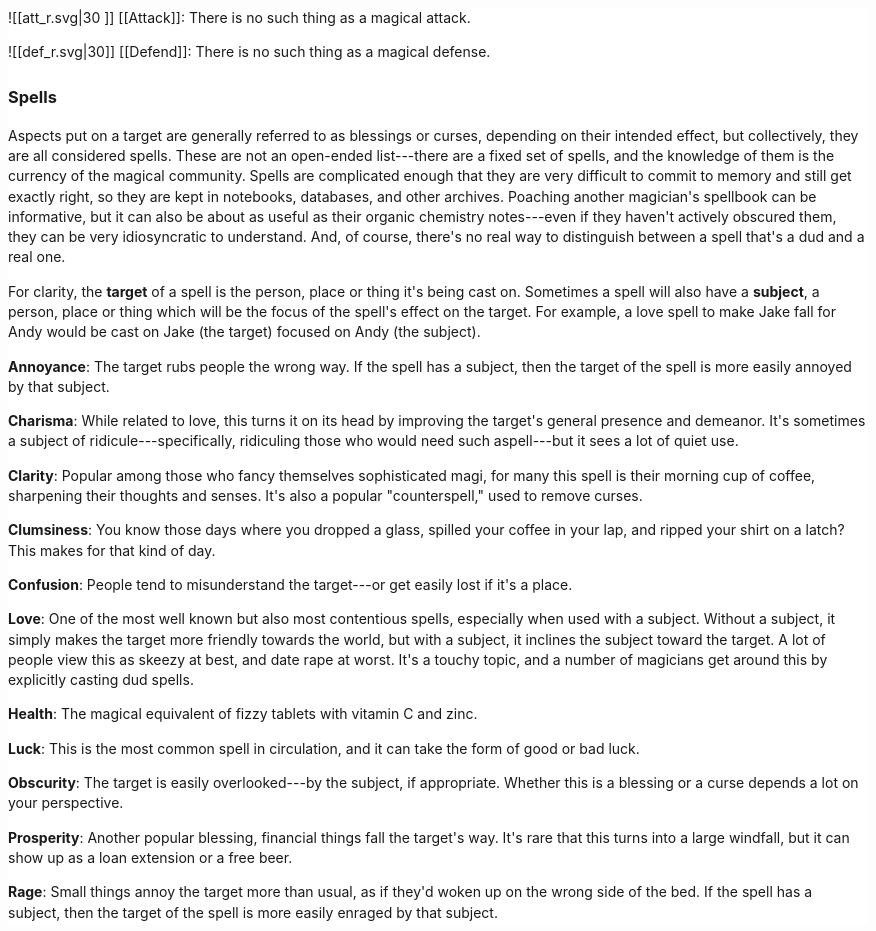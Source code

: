 ![[att_r.svg|30 ]] [[Attack]]: There is no such thing as a magical attack.

![[def_r.svg|30]] [[Defend]]: There is no such thing as a magical defense.

### Spells

Aspects put on a target are generally referred to as blessings or curses, depending on their intended effect, but collectively, they are all considered spells. These are not an open-ended list---there are a fixed set of spells, and the knowledge of them is the currency of the magical community. Spells are complicated enough that they are very difficult to commit to memory and still get exactly right, so they are kept in notebooks, databases, and other archives. Poaching another magician's spellbook can be informative, but it can also be about as useful as their organic chemistry notes---even if they haven't actively obscured them, they can be very idiosyncratic to understand. And, of course, there's no real way to distinguish between a spell that's a dud and a real one.

For clarity, the **target** of a spell is the person, place or thing it's being cast on. Sometimes a spell will also have a **subject**, a person, place or thing which will be the focus of the spell's effect on the target. For example, a love spell to make Jake fall for Andy would be cast on Jake (the target) focused on Andy (the subject).

**Annoyance**: The target rubs people the wrong way. If the spell has a subject, then the target of the spell is more easily annoyed by that subject.

**Charisma**: While related to love, this turns it on its head by improving the target's general presence and demeanor. It's sometimes a subject of ridicule---specifically, ridiculing those who would need such aspell---but it sees a lot of quiet use.

**Clarity**: Popular among those who fancy themselves sophisticated magi, for many this spell is their morning cup of coffee, sharpening their thoughts and senses. It's also a popular "counterspell," used to remove curses.

**Clumsiness**: You know those days where you dropped a glass, spilled your coffee in your lap, and ripped your shirt on a latch? This makes for that kind of day.

**Confusion**: People tend to misunderstand the target---or get easily lost if it's a place.

**Love**: One of the most well known but also most contentious spells, especially when used with a subject. Without a subject, it simply makes the target more friendly towards the world, but with a subject, it inclines the subject toward the target. A lot of people view this as skeezy at best, and date rape at worst. It's a touchy topic, and a number of magicians get around this by explicitly casting dud spells.

**Health**: The magical equivalent of fizzy tablets with vitamin C and zinc.

**Luck**: This is the most common spell in circulation, and it can take the form of good or bad luck.

**Obscurity**: The target is easily overlooked---by the subject, if appropriate. Whether this is a blessing or a curse depends a lot on your perspective.

**Prosperity**: Another popular blessing, financial things fall the target's way. It's rare that this turns into a large windfall, but it can show up as a loan extension or a free beer.

**Rage**: Small things annoy the target more than usual, as if they'd woken up on the wrong side of the bed. If the spell has a subject, then the target of the spell is more easily enraged by that subject.
